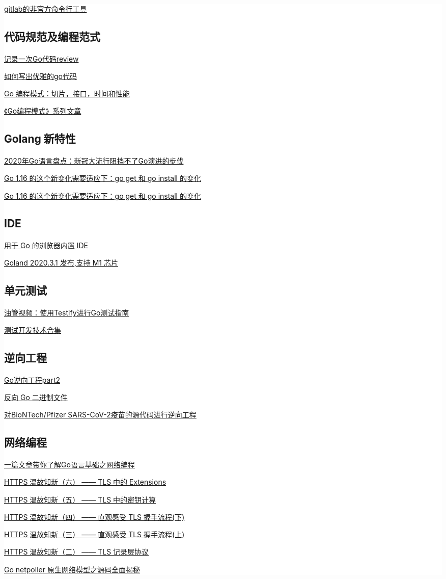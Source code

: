 [gitlab的非官方命令行工具]( https://github.com/Ackerr/lab )

## 代码规范及编程范式

[记录一次Go代码review]( https://percybolmer1.medium.com/performing-a-code-review-1297967683f6)

[如何写出优雅的go代码](https://draveness.me/golang-101/)

[Go 编程模式：切片，接口，时间和性能]( https://coolshell.cn/articles/21128.html)

[《Go编程模式》系列文章](https://coolshell.cn/articles/21128.html ) 

## Golang 新特性

[2020年Go语言盘点：新冠大流行阻挡不了Go演进的步伐]( https://mp.weixin.qq.com/s/do7slOGxztgAfx4Io4PQkg)

[Go 1.16 的这个新变化需要适应下：go get 和 go install 的变化](https://mp.weixin.qq.com/s/zXWJCQsfQl11ctu2yVXF5w)

[Go 1.16 的这个新变化需要适应下：go get 和 go install 的变化](https://mp.weixin.qq.com/s/18AZEEX1UeShLx6-9Ir9Zw)

## IDE

[用于 Go 的浏览器内置 IDE]( https://github.com/JohnStarich/go-wasm)

[Goland 2020.3.1 发布,支持 M1 芯片](https://blog.jetbrains.com/go/2020/12/30/goland-2020-3-1-is-out/) 



## 单元测试

[油管视频：使用Testify进行Go测试指南](https://www.youtube.com/watch?v=sRffQKZfkds&feature=youtu.be) 

[测试开发技术合集](https://mp.weixin.qq.com/s/jw3mihPFHCkhYH5wEwG2gA)

## 逆向工程

[Go逆向工程part2](https://x0r19x91.gitlab.io/post/reversing-go-part-2/) 

[反向 Go 二进制文件]( https://x0r19x91.gitlab.io/post/reversing-go-part-1/)

[对BioNTech/Pfizer SARS-CoV-2疫苗的源代码进行逆向工程](https://berthub.eu/articles/posts/reverse-engineering-source-code-of-the-biontech-pfizer-vaccine/)

## 网络编程

[一篇文章带你了解Go语言基础之网络编程](https://mp.weixin.qq.com/s/d0fODPAO3jfHcVZW2l-2UA)

[HTTPS 温故知新（六） —— TLS 中的 Extensions](https://mp.weixin.qq.com/s/q5LI6C4I9C_UCcNC89s29w)

[HTTPS 温故知新（五） —— TLS 中的密钥计算](https://mp.weixin.qq.com/s/kQk4yeHrbS8tKK9m2DHDZA)

[HTTPS 温故知新（四） —— 直观感受 TLS 握手流程(下)](https://mp.weixin.qq.com/s/-wSSGULVb1W2cqka8P9MBg)

[HTTPS 温故知新（三） —— 直观感受 TLS 握手流程(上)](https://mp.weixin.qq.com/s/lVMjwNyEIKANIFNPTaZFpA)

[HTTPS 温故知新（二） —— TLS 记录层协议](https://mp.weixin.qq.com/s/q2sOr98MS9PwN_mg_AdKyA)

[Go netpoller 原生网络模型之源码全面揭秘]( https://strikefreedom.top/go-netpoll-io-multiplexing-reactor)

